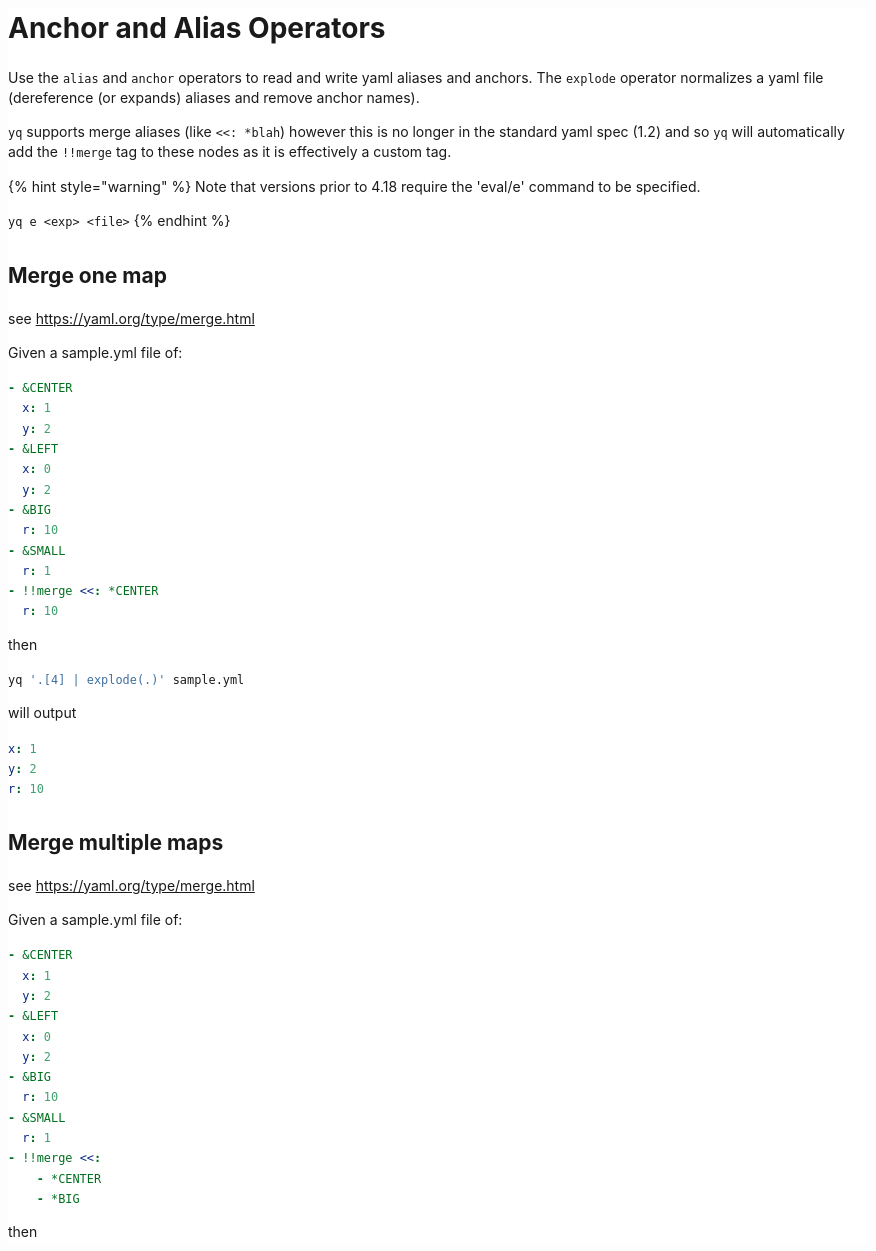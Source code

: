 # Anchor and Alias Operators

Use the `alias` and `anchor` operators to read and write yaml aliases and anchors. The `explode` operator normalizes a yaml file (dereference (or expands) aliases and remove anchor names).

`yq` supports merge aliases (like `<<: *blah`) however this is no longer in the standard yaml spec (1.2) and so `yq` will automatically add the `!!merge` tag to these nodes as it is effectively a custom tag.


{% hint style="warning" %}
Note that versions prior to 4.18 require the 'eval/e' command to be specified.&#x20;

`yq e <exp> <file>`
{% endhint %}

## Merge one map
see https://yaml.org/type/merge.html

Given a sample.yml file of:
```yaml
- &CENTER
  x: 1
  y: 2
- &LEFT
  x: 0
  y: 2
- &BIG
  r: 10
- &SMALL
  r: 1
- !!merge <<: *CENTER
  r: 10
```
then
```bash
yq '.[4] | explode(.)' sample.yml
```
will output
```yaml
x: 1
y: 2
r: 10
```

## Merge multiple maps
see https://yaml.org/type/merge.html

Given a sample.yml file of:
```yaml
- &CENTER
  x: 1
  y: 2
- &LEFT
  x: 0
  y: 2
- &BIG
  r: 10
- &SMALL
  r: 1
- !!merge <<:
    - *CENTER
    - *BIG
```
then
```bash
```